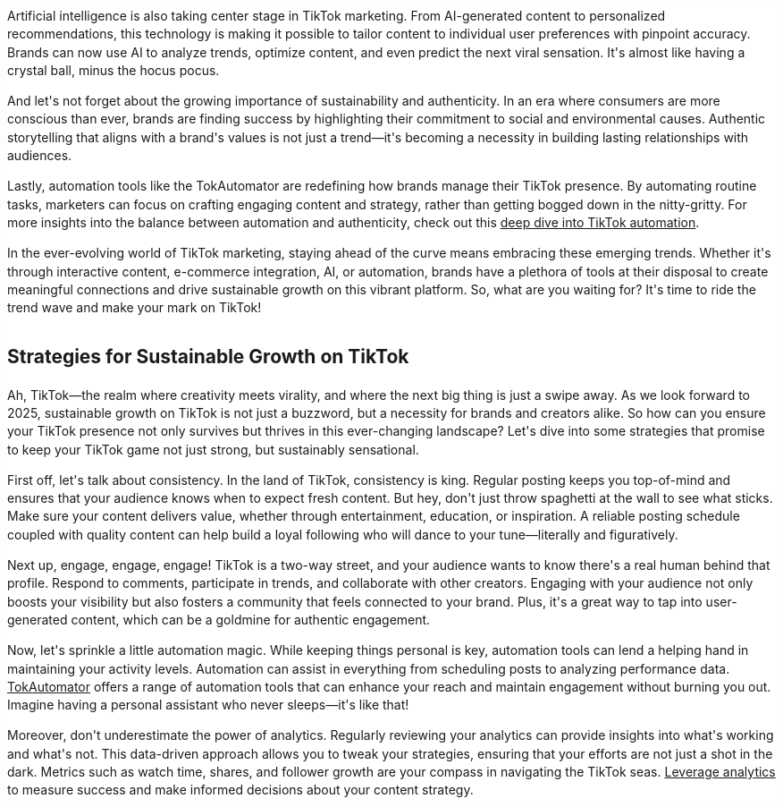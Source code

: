 Artificial intelligence is also taking center stage in TikTok marketing. From AI-generated content to personalized recommendations, this technology is making it possible to tailor content to individual user preferences with pinpoint accuracy. Brands can now use AI to analyze trends, optimize content, and even predict the next viral sensation. It's almost like having a crystal ball, minus the hocus pocus.

And let's not forget about the growing importance of sustainability and authenticity. In an era where consumers are more conscious than ever, brands are finding success by highlighting their commitment to social and environmental causes. Authentic storytelling that aligns with a brand's values is not just a trend—it's becoming a necessity in building lasting relationships with audiences.

Lastly, automation tools like the TokAutomator are redefining how brands manage their TikTok presence. By automating routine tasks, marketers can focus on crafting engaging content and strategy, rather than getting bogged down in the nitty-gritty. For more insights into the balance between automation and authenticity, check out this [deep dive into TikTok automation](https://tokautomator.com/blog/leveraging-technology-a-deep-dive-into-tiktok-automation).

In the ever-evolving world of TikTok marketing, staying ahead of the curve means embracing these emerging trends. Whether it's through interactive content, e-commerce integration, AI, or automation, brands have a plethora of tools at their disposal to create meaningful connections and drive sustainable growth on this vibrant platform. So, what are you waiting for? It's time to ride the trend wave and make your mark on TikTok!



## Strategies for Sustainable Growth on TikTok

Ah, TikTok—the realm where creativity meets virality, and where the next big thing is just a swipe away. As we look forward to 2025, sustainable growth on TikTok is not just a buzzword, but a necessity for brands and creators alike. So how can you ensure your TikTok presence not only survives but thrives in this ever-changing landscape? Let's dive into some strategies that promise to keep your TikTok game not just strong, but sustainably sensational.

First off, let's talk about consistency. In the land of TikTok, consistency is king. Regular posting keeps you top-of-mind and ensures that your audience knows when to expect fresh content. But hey, don't just throw spaghetti at the wall to see what sticks. Make sure your content delivers value, whether through entertainment, education, or inspiration. A reliable posting schedule coupled with quality content can help build a loyal following who will dance to your tune—literally and figuratively.

Next up, engage, engage, engage! TikTok is a two-way street, and your audience wants to know there's a real human behind that profile. Respond to comments, participate in trends, and collaborate with other creators. Engaging with your audience not only boosts your visibility but also fosters a community that feels connected to your brand. Plus, it's a great way to tap into user-generated content, which can be a goldmine for authentic engagement.

Now, let's sprinkle a little automation magic. While keeping things personal is key, automation tools can lend a helping hand in maintaining your activity levels. Automation can assist in everything from scheduling posts to analyzing performance data. [TokAutomator](https://tokautomator.com/blog/exploring-tiktok-growth-can-automation-enhance-your-reach) offers a range of automation tools that can enhance your reach and maintain engagement without burning you out. Imagine having a personal assistant who never sleeps—it's like that!

Moreover, don't underestimate the power of analytics. Regularly reviewing your analytics can provide insights into what's working and what's not. This data-driven approach allows you to tweak your strategies, ensuring that your efforts are not just a shot in the dark. Metrics such as watch time, shares, and follower growth are your compass in navigating the TikTok seas. [Leverage analytics](https://tokautomator.com/blog/why-automation-is-key-to-sustaining-tiktok-engagement) to measure success and make informed decisions about your content strategy.
